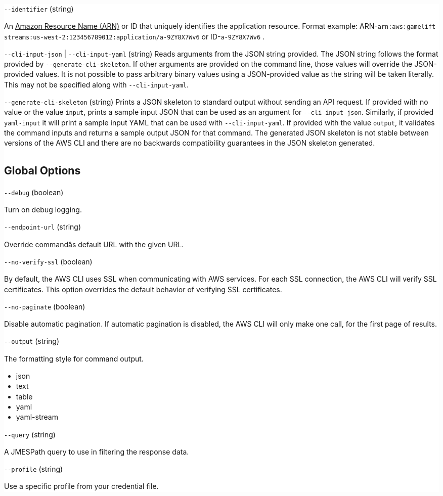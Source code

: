 `--identifier` (string)

An [Amazon Resource Name (ARN)](https://docs.aws.amazon.com/IAM/latest/UserGuide/reference-arns.html) or ID that uniquely identifies the application resource. Format example: ARN-`arn:aws:gameliftstreams:us-west-2:123456789012:application/a-9ZY8X7Wv6` or ID-`a-9ZY8X7Wv6` .

`--cli-input-json` | `--cli-input-yaml` (string)
Reads arguments from the JSON string provided. The JSON string follows the format provided by `--generate-cli-skeleton`. If other arguments are provided on the command line, those values will override the JSON-provided values. It is not possible to pass arbitrary binary values using a JSON-provided value as the string will be taken literally. This may not be specified along with `--cli-input-yaml`.

`--generate-cli-skeleton` (string)
Prints a JSON skeleton to standard output without sending an API request. If provided with no value or the value `input`, prints a sample input JSON that can be used as an argument for `--cli-input-json`. Similarly, if provided `yaml-input` it will print a sample input YAML that can be used with `--cli-input-yaml`. If provided with the value `output`, it validates the command inputs and returns a sample output JSON for that command. The generated JSON skeleton is not stable between versions of the AWS CLI and there are no backwards compatibility guarantees in the JSON skeleton generated.

## Global Options

`--debug` (boolean)

Turn on debug logging.

`--endpoint-url` (string)

Override commandâs default URL with the given URL.

`--no-verify-ssl` (boolean)

By default, the AWS CLI uses SSL when communicating with AWS services. For each SSL connection, the AWS CLI will verify SSL certificates. This option overrides the default behavior of verifying SSL certificates.

`--no-paginate` (boolean)

Disable automatic pagination. If automatic pagination is disabled, the AWS CLI will only make one call, for the first page of results.

`--output` (string)

The formatting style for command output.

- json
- text
- table
- yaml
- yaml-stream

`--query` (string)

A JMESPath query to use in filtering the response data.

`--profile` (string)

Use a specific profile from your credential file.
